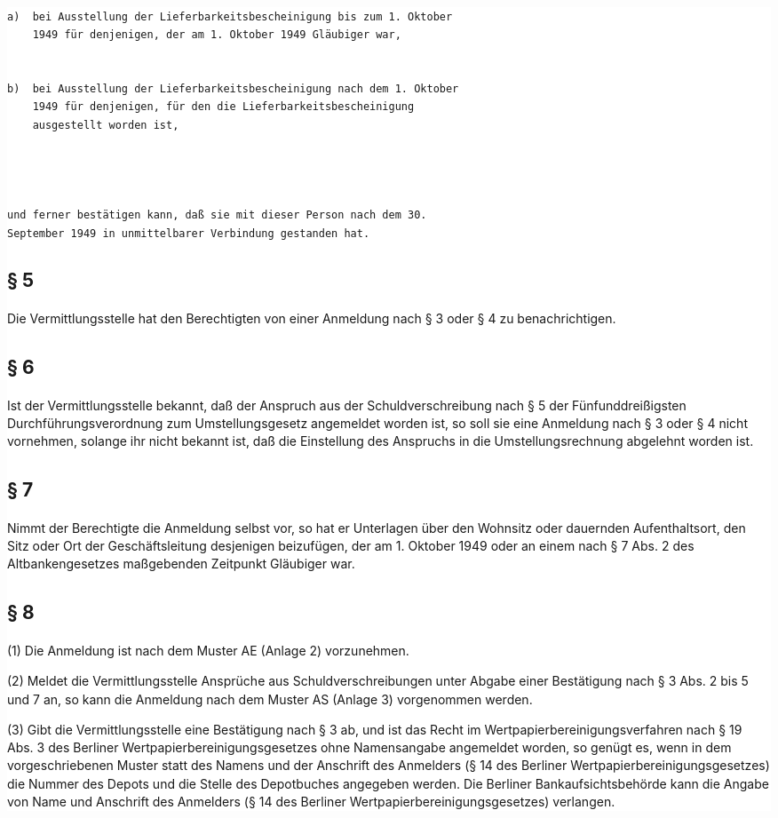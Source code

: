     a)  bei Ausstellung der Lieferbarkeitsbescheinigung bis zum 1. Oktober
        1949 für denjenigen, der am 1. Oktober 1949 Gläubiger war,


    b)  bei Ausstellung der Lieferbarkeitsbescheinigung nach dem 1. Oktober
        1949 für denjenigen, für den die Lieferbarkeitsbescheinigung
        ausgestellt worden ist,




    und ferner bestätigen kann, daß sie mit dieser Person nach dem 30.
    September 1949 in unmittelbarer Verbindung gestanden hat.

## § 5

Die Vermittlungsstelle hat den Berechtigten von einer Anmeldung nach §
3 oder § 4 zu benachrichtigen.

## § 6

Ist der Vermittlungsstelle bekannt, daß der Anspruch aus der
Schuldverschreibung nach § 5 der Fünfunddreißigsten
Durchführungsverordnung zum Umstellungsgesetz angemeldet worden ist,
so soll sie eine Anmeldung nach § 3 oder § 4 nicht vornehmen, solange
ihr nicht bekannt ist, daß die Einstellung des Anspruchs in die
Umstellungsrechnung abgelehnt worden ist.

## § 7

Nimmt der Berechtigte die Anmeldung selbst vor, so hat er Unterlagen
über den Wohnsitz oder dauernden Aufenthaltsort, den Sitz oder Ort der
Geschäftsleitung desjenigen beizufügen, der am 1. Oktober 1949 oder an
einem nach § 7 Abs. 2 des Altbankengesetzes maßgebenden Zeitpunkt
Gläubiger war.

## § 8

(1) Die Anmeldung ist nach dem Muster AE (Anlage 2) vorzunehmen.

(2) Meldet die Vermittlungsstelle Ansprüche aus Schuldverschreibungen
unter Abgabe einer Bestätigung nach § 3 Abs. 2 bis 5 und 7 an, so kann
die Anmeldung nach dem Muster AS (Anlage 3) vorgenommen werden.

(3) Gibt die Vermittlungsstelle eine Bestätigung nach § 3 ab, und ist
das Recht im Wertpapierbereinigungsverfahren nach § 19 Abs. 3 des
Berliner Wertpapierbereinigungsgesetzes ohne Namensangabe angemeldet
worden, so genügt es, wenn in dem vorgeschriebenen Muster statt des
Namens und der Anschrift des Anmelders (§ 14 des Berliner
Wertpapierbereinigungsgesetzes) die Nummer des Depots und die Stelle
des Depotbuches angegeben werden. Die
Berliner Bankaufsichtsbehörde              kann die Angabe von Name
und Anschrift des Anmelders (§ 14 des Berliner
Wertpapierbereinigungsgesetzes) verlangen.

